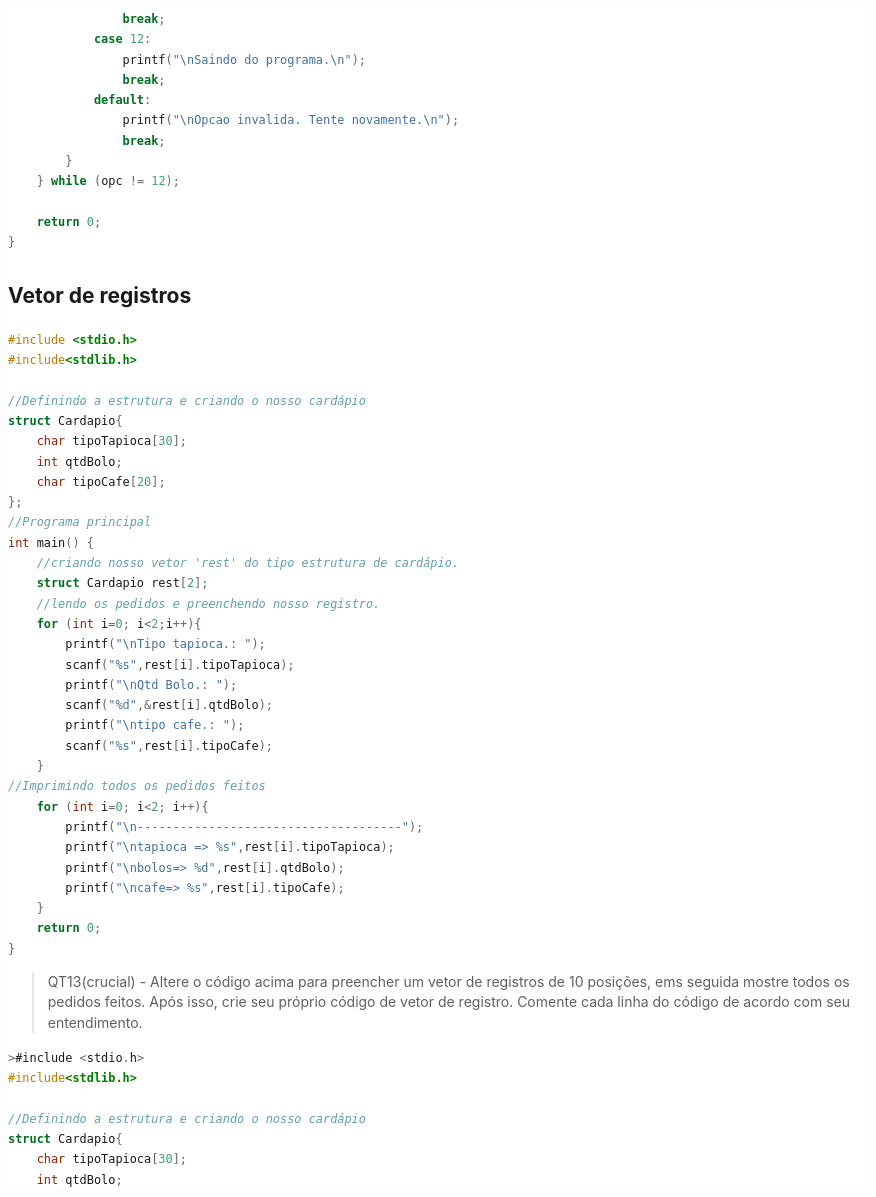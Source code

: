 ```c
                break;
            case 12:
                printf("\nSaindo do programa.\n");
                break;
            default:
                printf("\nOpcao invalida. Tente novamente.\n");
                break;
        }
    } while (opc != 12);

    return 0;
}
```



## Vetor de registros

```C
#include <stdio.h>
#include<stdlib.h>

//Definindo a estrutura e criando o nosso cardápio
struct Cardapio{
    char tipoTapioca[30];
    int qtdBolo;
    char tipoCafe[20];
};
//Programa principal
int main() {
    //criando nosso vetor 'rest' do tipo estrutura de cardápio.
    struct Cardapio rest[2];
    //lendo os pedidos e preenchendo nosso registro.
    for (int i=0; i<2;i++){
        printf("\nTipo tapioca.: ");
        scanf("%s",rest[i].tipoTapioca);
        printf("\nQtd Bolo.: ");
        scanf("%d",&rest[i].qtdBolo);
        printf("\ntipo cafe.: ");
        scanf("%s",rest[i].tipoCafe);
    }
//Imprimindo todos os pedidos feitos	
    for (int i=0; i<2; i++){
        printf("\n-------------------------------------");
        printf("\ntapioca => %s",rest[i].tipoTapioca);
        printf("\nbolos=> %d",rest[i].qtdBolo);
        printf("\ncafe=> %s",rest[i].tipoCafe);
    }
    return 0;
}
```
>	QT13(crucial) - Altere o código acima para preencher um vetor de registros de 10 posições, ems seguida mostre todos os pedidos feitos. Após isso, crie seu próprio código de vetor de registro. Comente cada linha do código de acordo com seu entendimento.
>
>
```C
>#include <stdio.h>
#include<stdlib.h>

//Definindo a estrutura e criando o nosso cardápio
struct Cardapio{
    char tipoTapioca[30];
    int qtdBolo;
```